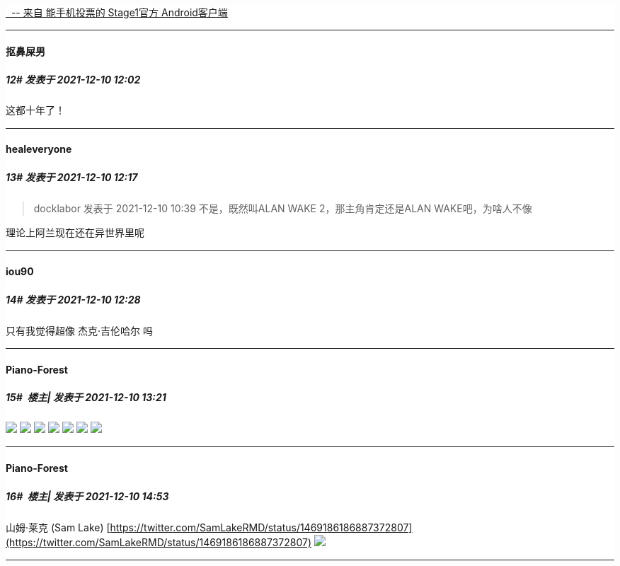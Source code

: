 [  -- 来自 能手机投票的 Stage1官方 Android客户端](https://www.coolapk.com/apk/140634)

*****

####  抠鼻屎男  
##### 12#       发表于 2021-12-10 12:02

这都十年了！

*****

####  healeveryone  
##### 13#       发表于 2021-12-10 12:17

<blockquote>docklabor 发表于 2021-12-10 10:39
不是，既然叫ALAN WAKE 2，那主角肯定还是ALAN WAKE吧，为啥人不像</blockquote>
理论上阿兰现在还在异世界里呢

*****

####  iou90  
##### 14#       发表于 2021-12-10 12:28

只有我觉得超像 杰克·吉伦哈尔 吗

*****

####  Piano-Forest  
##### 15#         楼主| 发表于 2021-12-10 13:21

<img src="https://p.sda1.dev/3/f1b53b527e19c1807cfde2539ef37207/Alan-Wake-II_2021_12-09-21_001.jpg" referrerpolicy="no-referrer">
<img src="https://p.sda1.dev/3/a9ab2279b3fe6e2558f582fdf3cdbb7b/Alan-Wake-II_2021_12-09-21_002.jpg" referrerpolicy="no-referrer">
<img src="https://p.sda1.dev/3/ff2bceed1d6fc6b539c0f3638923534d/Alan-Wake-II_2021_12-09-21_003.jpg" referrerpolicy="no-referrer">
<img src="https://p.sda1.dev/3/1f3b86ed9ef80eb32059089703d8e547/Alan-Wake-II_2021_12-09-21_004.jpg" referrerpolicy="no-referrer">
<img src="https://p.sda1.dev/3/c8c14404c6c4a77b87c55d1baf5f95ec/Alan-Wake-II_2021_12-09-21_005.jpg" referrerpolicy="no-referrer">
<img src="https://p.sda1.dev/3/696e8c4efac1cbb61925354a10418f2e/Alan-Wake-II_2021_12-09-21_006.jpg" referrerpolicy="no-referrer">
<img src="https://p.sda1.dev/3/1cc633dab53e3d406e54f3b3ad862d6c/Alan-Wake-II_2021_12-09-21_007.jpg" referrerpolicy="no-referrer">

*****

####  Piano-Forest  
##### 16#         楼主| 发表于 2021-12-10 14:53

山姆·莱克 (Sam Lake)
[https://twitter.com/SamLakeRMD/status/1469186186887372807](https://twitter.com/SamLakeRMD/status/1469186186887372807)
<img src="https://p.sda1.dev/3/292edd622554c1d5a7ffd072ad79347d/20211210_145113.jpg" referrerpolicy="no-referrer">

*****
